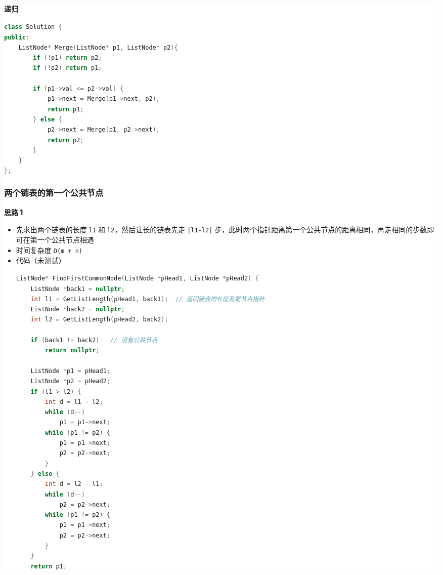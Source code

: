 **递归**
```C++
class Solution {
public:
    ListNode* Merge(ListNode* p1, ListNode* p2){
        if (!p1) return p2;
        if (!p2) return p1;
        
        if (p1->val <= p2->val) {
            p1->next = Merge(p1->next, p2);
            return p1;
        } else {
            p2->next = Merge(p1, p2->next);
            return p2;
        }
    }
};
```

### 两个链表的第一个公共节点

**思路 1**
- 先求出两个链表的长度 `l1` 和 `l2`，然后让长的链表先走 `|l1-l2|` 步，此时两个指针距离第一个公共节点的距离相同，再走相同的步数即可在第一个公共节点相遇
- 时间复杂度 `O(m + n)`
- 代码（未测试）
    ```C++
    ListNode* FindFirstCommonNode(ListNode *pHead1, ListNode *pHead2) {
        ListNode *back1 = nullptr;
        int l1 = GetListLength(pHead1, back1);  // 返回链表的长度及尾节点指针
        ListNode *back2 = nullptr;
        int l2 = GetListLength(pHead2, back2);

        if (back1 != back2)   // 没有公共节点
            return nullptr;

        ListNode *p1 = pHead1;
        ListNode *p2 = pHead2;
        if (l1 > l2) {
            int d = l1 - l2;
            while (d--) 
                p1 = p1->next;
            while (p1 != p2) {
                p1 = p1->next;
                p2 = p2->next;
            }
        } else {
            int d = l2 - l1;
            while (d--) 
                p2 = p2->next;
            while (p1 != p2) {
                p1 = p1->next;
                p2 = p2->next;
            }
        }
        return p1;
    ```
